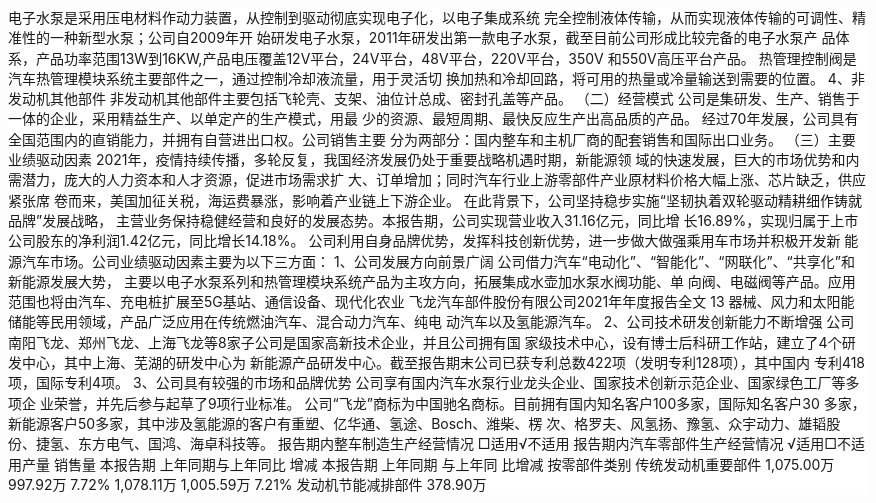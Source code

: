 电子水泵是采用压电材料作动力装置，从控制到驱动彻底实现电子化，以电子集成系统
完全控制液体传输，从而实现液体传输的可调性、精准性的一种新型水泵；公司自2009年开
始研发电子水泵，2011年研发出第一款电子水泵，截至目前公司形成比较完备的电子水泵产
品体系，产品功率范围13W到16KW,产品电压覆盖12V平台，24V平台，48V平台，220V平台，350V
和550V高压平台产品。
热管理控制阀是汽车热管理模块系统主要部件之一，通过控制冷却液流量，用于灵活切
换加热和冷却回路，将可用的热量或冷量输送到需要的位置。
4、非发动机其他部件
非发动机其他部件主要包括飞轮壳、支架、油位计总成、密封孔盖等产品。
（二）经营模式
公司是集研发、生产、销售于一体的企业，采用精益生产、以单定产的生产模式，用最
少的资源、最短周期、最快反应生产出高品质的产品。
经过70年发展，公司具有全国范围内的直销能力，并拥有自营进出口权。公司销售主要
分为两部分：国内整车和主机厂商的配套销售和国际出口业务。
（三）主要业绩驱动因素
2021年，疫情持续传播，多轮反复，我国经济发展仍处于重要战略机遇时期，新能源领
域的快速发展，巨大的市场优势和内需潜力，庞大的人力资本和人才资源，促进市场需求扩
大、订单增加；同时汽车行业上游零部件产业原材料价格大幅上涨、芯片缺乏，供应紧张席
卷而来，美国加征关税，海运费暴涨，影响着产业链上下游企业。
在此背景下，公司坚持稳步实施“坚韧执着双轮驱动精耕细作铸就品牌”发展战略，
主营业务保持稳健经营和良好的发展态势。本报告期，公司实现营业收入31.16亿元，同比增
长16.89%，实现归属于上市公司股东的净利润1.42亿元，同比增长14.18%。
公司利用自身品牌优势，发挥科技创新优势，进一步做大做强乘用车市场并积极开发新
能源汽车市场。公司业绩驱动因素主要为以下三方面：
1、公司发展方向前景广阔
公司借力汽车“电动化”、“智能化”、“网联化”、“共享化”和新能源发展大势，
主要以电子水泵系列和热管理模块系统产品为主攻方向，拓展集成水壶加水泵水阀功能、单
向阀、电磁阀等产品。应用范围也将由汽车、充电桩扩展至5G基站、通信设备、现代化农业
飞龙汽车部件股份有限公司2021年年度报告全文
13
器械、风力和太阳能储能等民用领域，产品广泛应用在传统燃油汽车、混合动力汽车、纯电
动汽车以及氢能源汽车。
2、公司技术研发创新能力不断增强
公司南阳飞龙、郑州飞龙、上海飞龙等8家子公司是国家高新技术企业，并且公司拥有国
家级技术中心，设有博士后科研工作站，建立了4个研发中心，其中上海、芜湖的研发中心为
新能源产品研发中心。截至报告期末公司已获专利总数422项（发明专利128项），其中国内
专利418项，国际专利4项。
3、公司具有较强的市场和品牌优势
公司享有国内汽车水泵行业龙头企业、国家技术创新示范企业、国家绿色工厂等多项企
业荣誉，并先后参与起草了9项行业标准。
公司“飞龙”商标为中国驰名商标。目前拥有国内知名客户100多家，国际知名客户30
多家，新能源客户50多家，其中涉及氢能源的客户有重塑、亿华通、氢途、Bosch、潍柴、楞
次、格罗夫、风氢扬、豫氢、众宇动力、雄韬股份、捷氢、东方电气、国鸿、海卓科技等。
报告期内整车制造生产经营情况
□适用√不适用
报告期内汽车零部件生产经营情况
√适用□不适用产量
销售量
本报告期
上年同期与上年同比
增减
本报告期
上年同期
与上年同
比增减
按零部件类别
传统发动机重要部件
1,075.00万997.92万
7.72%
1,078.11万
1,005.59万
7.21%
发动机节能减排部件
378.90万